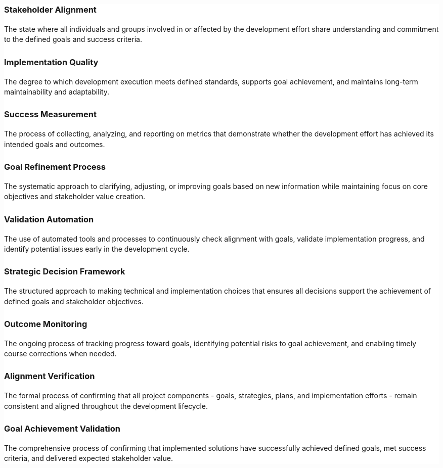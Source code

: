 ### Stakeholder Alignment
The state where all individuals and groups involved in or affected by the development effort share understanding and commitment to the defined goals and success criteria.

### Implementation Quality
The degree to which development execution meets defined standards, supports goal achievement, and maintains long-term maintainability and adaptability.

### Success Measurement
The process of collecting, analyzing, and reporting on metrics that demonstrate whether the development effort has achieved its intended goals and outcomes.

### Goal Refinement Process
The systematic approach to clarifying, adjusting, or improving goals based on new information while maintaining focus on core objectives and stakeholder value creation.

### Validation Automation
The use of automated tools and processes to continuously check alignment with goals, validate implementation progress, and identify potential issues early in the development cycle.

### Strategic Decision Framework
The structured approach to making technical and implementation choices that ensures all decisions support the achievement of defined goals and stakeholder objectives.

### Outcome Monitoring
The ongoing process of tracking progress toward goals, identifying potential risks to goal achievement, and enabling timely course corrections when needed.

### Alignment Verification
The formal process of confirming that all project components - goals, strategies, plans, and implementation efforts - remain consistent and aligned throughout the development lifecycle.

### Goal Achievement Validation
The comprehensive process of confirming that implemented solutions have successfully achieved defined goals, met success criteria, and delivered expected stakeholder value.